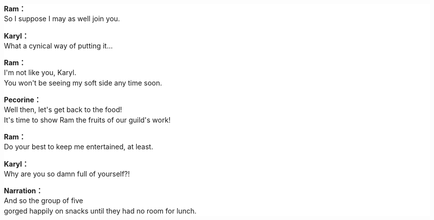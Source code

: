 **Ram：**  
So I suppose I may as well join you.  
  
**Karyl：**  
What a cynical way of putting it...  
  
**Ram：**  
I'm not like you, Karyl.  
You won't be seeing my soft side any time soon.  
  
**Pecorine：**  
Well then, let's get back to the food!  
It's time to show Ram the fruits of our guild's work!  
  
**Ram：**  
Do your best to keep me entertained, at least.  
  
**Karyl：**  
Why are you so damn full of yourself?!  
  
**Narration：**  
And so the group of five  
gorged happily on snacks until they had no room for lunch.  
